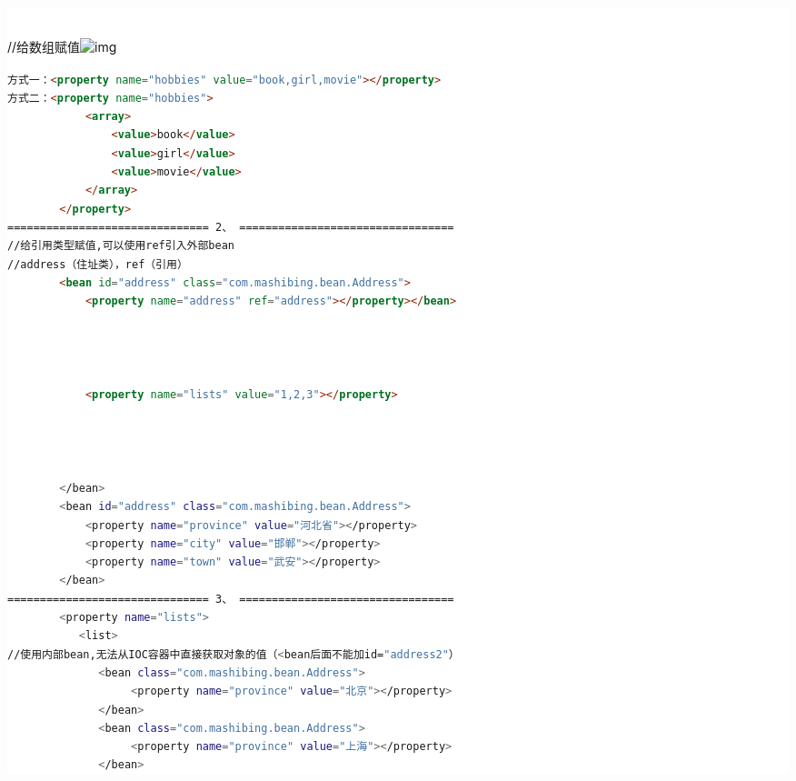 ![点击并拖拽以移动](data:image/gif;base64,R0lGODlhAQABAPABAP///wAAACH5BAEKAAAALAAAAAABAAEAAAICRAEAOw==)

//给数组赋值![img](https://img-blog.csdnimg.cn/20200709140645896.png)![点击并拖拽以移动](data:image/gif;base64,R0lGODlhAQABAPABAP///wAAACH5BAEKAAAALAAAAAABAAEAAAICRAEAOw==)

```html
方式一：<property name="hobbies" value="book,girl,movie"></property>
方式二：<property name="hobbies">
            <array>
                <value>book</value>
                <value>girl</value>
                <value>movie</value>
            </array>
        </property>
=============================== 2、 =================================
//给引用类型赋值,可以使用ref引入外部bean
//address（住址类），ref（引用）
        <bean id="address" class="com.mashibing.bean.Address">
            <property name="address" ref="address"></property></bean>

```

![点击并拖拽以移动](data:image/gif;base64,R0lGODlhAQABAPABAP///wAAACH5BAEKAAAALAAAAAABAAEAAAICRAEAOw==)

```html

```

![点击并拖拽以移动](data:image/gif;base64,R0lGODlhAQABAPABAP///wAAACH5BAEKAAAALAAAAAABAAEAAAICRAEAOw==)

```html
            <property name="lists" value="1,2,3"></property>

```

![点击并拖拽以移动](data:image/gif;base64,R0lGODlhAQABAPABAP///wAAACH5BAEKAAAALAAAAAABAAEAAAICRAEAOw==)

```html

```

![点击并拖拽以移动](data:image/gif;base64,R0lGODlhAQABAPABAP///wAAACH5BAEKAAAALAAAAAABAAEAAAICRAEAOw==)

```bash
        </bean>
        <bean id="address" class="com.mashibing.bean.Address">
            <property name="province" value="河北省"></property>
            <property name="city" value="邯郸"></property>
            <property name="town" value="武安"></property>
        </bean>
=============================== 3、 =================================
        <property name="lists">
           <list>
//使用内部bean,无法从IOC容器中直接获取对象的值（<bean后面不能加id="address2"）
              <bean class="com.mashibing.bean.Address">
                   <property name="province" value="北京"></property>
              </bean>
              <bean class="com.mashibing.bean.Address">
                   <property name="province" value="上海"></property>
              </bean>

```
